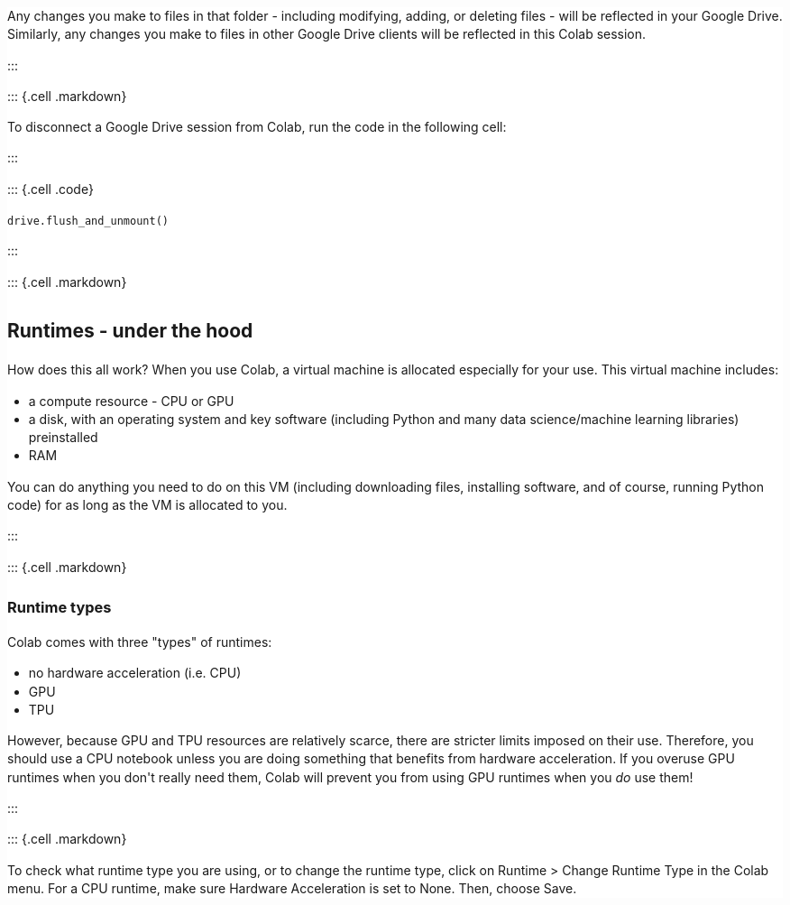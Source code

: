 Any changes you make to files in that folder - including modifying, adding, or deleting files - will be reflected in your Google Drive. Similarly, any changes you make to files in other Google Drive clients will be reflected in this Colab session. 

:::


::: {.cell .markdown}

To disconnect a Google Drive session from Colab, run the code in the following cell:

:::

::: {.cell .code}
``` {.python}
drive.flush_and_unmount()
```
:::

::: {.cell .markdown}

## Runtimes - under the hood

How does this all work? When you use Colab, a virtual machine is allocated especially for your use. This virtual machine includes:

* a compute resource - CPU or GPU
* a disk, with an operating system and key software (including Python and many data science/machine learning libraries) preinstalled
* RAM

You can do anything you need to do on this VM (including downloading files, installing software, and of course, running Python code) for as long as the VM is allocated to you. 

:::


::: {.cell .markdown}

### Runtime types

Colab comes with three "types" of runtimes:

* no hardware acceleration (i.e. CPU)
* GPU
* TPU

However, because GPU and TPU resources are relatively scarce, there are stricter limits imposed on their use. Therefore, you should use a CPU notebook unless you are doing something that benefits from hardware acceleration. If you overuse GPU runtimes when you don't really need them, Colab will prevent you from using GPU runtimes when you *do* use them! 

:::

::: {.cell .markdown}

To check what runtime type you are using, or to change the runtime type, click on Runtime > Change Runtime Type in the Colab menu. For a CPU runtime, make sure Hardware Acceleration is set to None. Then, choose Save.
